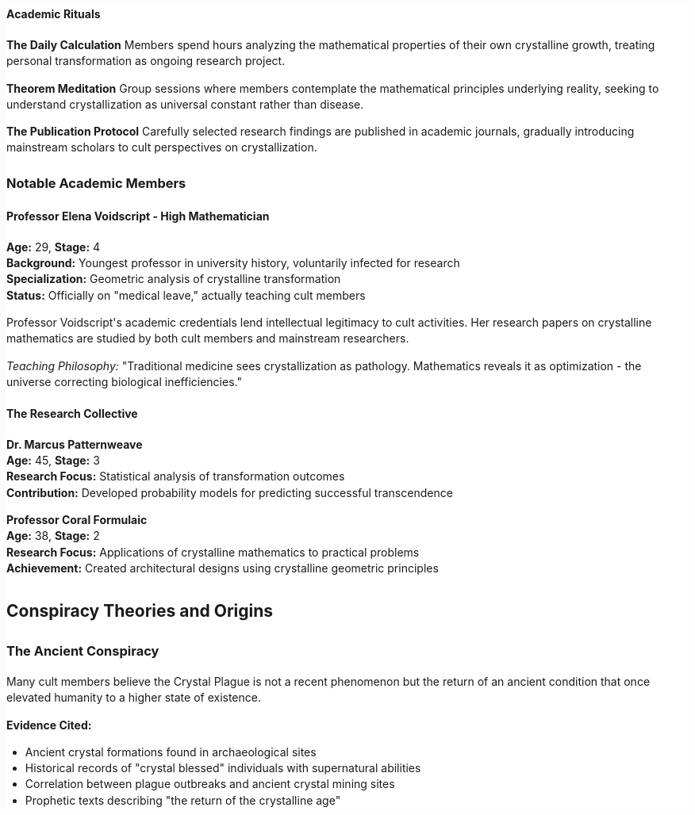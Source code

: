 #### Academic Rituals

**The Daily Calculation**
Members spend hours analyzing the mathematical properties of their own crystalline growth, treating personal transformation as ongoing research project.

**Theorem Meditation**
Group sessions where members contemplate the mathematical principles underlying reality, seeking to understand crystallization as universal constant rather than disease.

**The Publication Protocol**
Carefully selected research findings are published in academic journals, gradually introducing mainstream scholars to cult perspectives on crystallization.

### Notable Academic Members

#### Professor Elena Voidscript - High Mathematician

**Age:** 29, **Stage:** 4  
**Background:** Youngest professor in university history, voluntarily infected for research  
**Specialization:** Geometric analysis of crystalline transformation  
**Status:** Officially on "medical leave," actually teaching cult members

Professor Voidscript's academic credentials lend intellectual legitimacy to cult activities. Her research papers on crystalline mathematics are studied by both cult members and mainstream researchers.

*Teaching Philosophy:* "Traditional medicine sees crystallization as pathology. Mathematics reveals it as optimization - the universe correcting biological inefficiencies."

#### The Research Collective

**Dr. Marcus Patternweave**  
**Age:** 45, **Stage:** 3  
**Research Focus:** Statistical analysis of transformation outcomes  
**Contribution:** Developed probability models for predicting successful transcendence

**Professor Coral Formulaic**  
**Age:** 38, **Stage:** 2  
**Research Focus:** Applications of crystalline mathematics to practical problems  
**Achievement:** Created architectural designs using crystalline geometric principles

## Conspiracy Theories and Origins

### The Ancient Conspiracy

Many cult members believe the Crystal Plague is not a recent phenomenon but the return of an ancient condition that once elevated humanity to a higher state of existence.

**Evidence Cited:**
- Ancient crystal formations found in archaeological sites
- Historical records of "crystal blessed" individuals with supernatural abilities
- Correlation between plague outbreaks and ancient crystal mining sites
- Prophetic texts describing "the return of the crystalline age"
